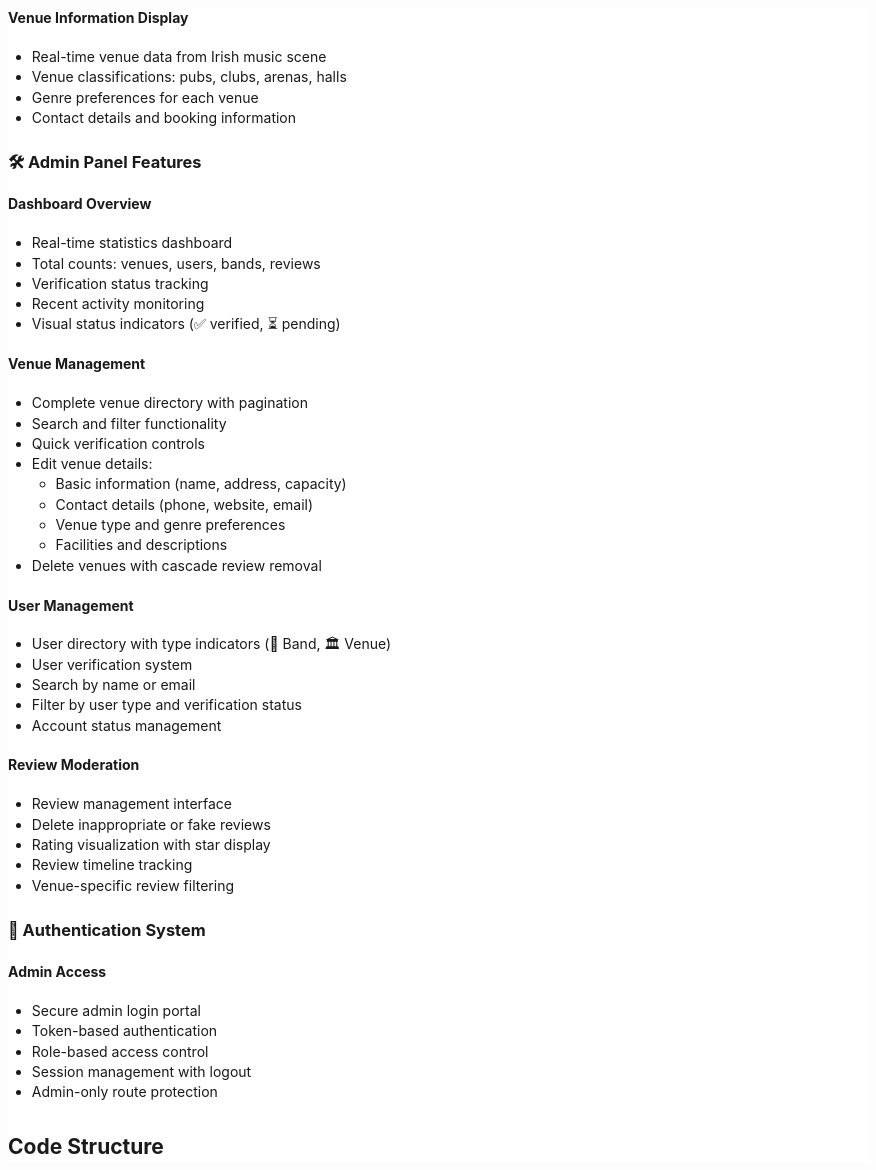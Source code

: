 #### **Venue Information Display**
- Real-time venue data from Irish music scene
- Venue classifications: pubs, clubs, arenas, halls
- Genre preferences for each venue
- Contact details and booking information

### 🛠️ Admin Panel Features

#### **Dashboard Overview**
- Real-time statistics dashboard
- Total counts: venues, users, bands, reviews
- Verification status tracking
- Recent activity monitoring
- Visual status indicators (✅ verified, ⏳ pending)

#### **Venue Management**
- Complete venue directory with pagination
- Search and filter functionality
- Quick verification controls
- Edit venue details:
  - Basic information (name, address, capacity)
  - Contact details (phone, website, email)
  - Venue type and genre preferences
  - Facilities and descriptions
- Delete venues with cascade review removal

#### **User Management**
- User directory with type indicators (🎸 Band, 🏛️ Venue)
- User verification system
- Search by name or email
- Filter by user type and verification status
- Account status management

#### **Review Moderation**
- Review management interface
- Delete inappropriate or fake reviews
- Rating visualization with star display
- Review timeline tracking
- Venue-specific review filtering

### 🔐 Authentication System

#### **Admin Access**
- Secure admin login portal
- Token-based authentication
- Role-based access control
- Session management with logout
- Admin-only route protection

## Code Structure
